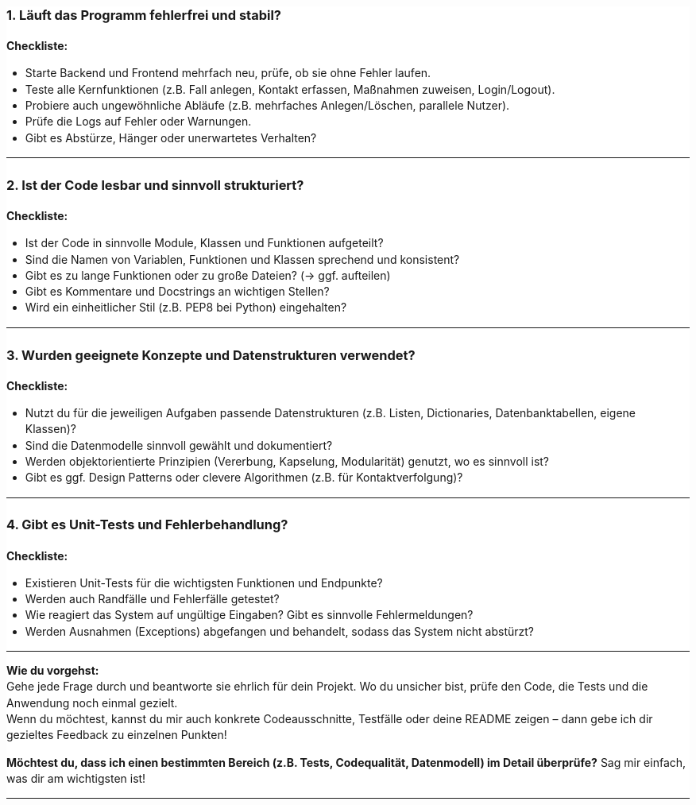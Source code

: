 
### 1. Läuft das Programm fehlerfrei und stabil?
**Checkliste:**
- Starte Backend und Frontend mehrfach neu, prüfe, ob sie ohne Fehler laufen.
- Teste alle Kernfunktionen (z.B. Fall anlegen, Kontakt erfassen, Maßnahmen zuweisen, Login/Logout).
- Probiere auch ungewöhnliche Abläufe (z.B. mehrfaches Anlegen/Löschen, parallele Nutzer).
- Prüfe die Logs auf Fehler oder Warnungen.
- Gibt es Abstürze, Hänger oder unerwartetes Verhalten?

---

### 2. Ist der Code lesbar und sinnvoll strukturiert?
**Checkliste:**
- Ist der Code in sinnvolle Module, Klassen und Funktionen aufgeteilt?
- Sind die Namen von Variablen, Funktionen und Klassen sprechend und konsistent?
- Gibt es zu lange Funktionen oder zu große Dateien? (→ ggf. aufteilen)
- Gibt es Kommentare und Docstrings an wichtigen Stellen?
- Wird ein einheitlicher Stil (z.B. PEP8 bei Python) eingehalten?

---

### 3. Wurden geeignete Konzepte und Datenstrukturen verwendet?
**Checkliste:**
- Nutzt du für die jeweiligen Aufgaben passende Datenstrukturen (z.B. Listen, Dictionaries, Datenbanktabellen, eigene Klassen)?
- Sind die Datenmodelle sinnvoll gewählt und dokumentiert?
- Werden objektorientierte Prinzipien (Vererbung, Kapselung, Modularität) genutzt, wo es sinnvoll ist?
- Gibt es ggf. Design Patterns oder clevere Algorithmen (z.B. für Kontaktverfolgung)?

---

### 4. Gibt es Unit-Tests und Fehlerbehandlung?
**Checkliste:**
- Existieren Unit-Tests für die wichtigsten Funktionen und Endpunkte?
- Werden auch Randfälle und Fehlerfälle getestet?
- Wie reagiert das System auf ungültige Eingaben? Gibt es sinnvolle Fehlermeldungen?
- Werden Ausnahmen (Exceptions) abgefangen und behandelt, sodass das System nicht abstürzt?

---

**Wie du vorgehst:**  
Gehe jede Frage durch und beantworte sie ehrlich für dein Projekt. Wo du unsicher bist, prüfe den Code, die Tests und die Anwendung noch einmal gezielt.  
Wenn du möchtest, kannst du mir auch konkrete Codeausschnitte, Testfälle oder deine README zeigen – dann gebe ich dir gezieltes Feedback zu einzelnen Punkten!

**Möchtest du, dass ich einen bestimmten Bereich (z.B. Tests, Codequalität, Datenmodell) im Detail überprüfe?** Sag mir einfach, was dir am wichtigsten ist!

---